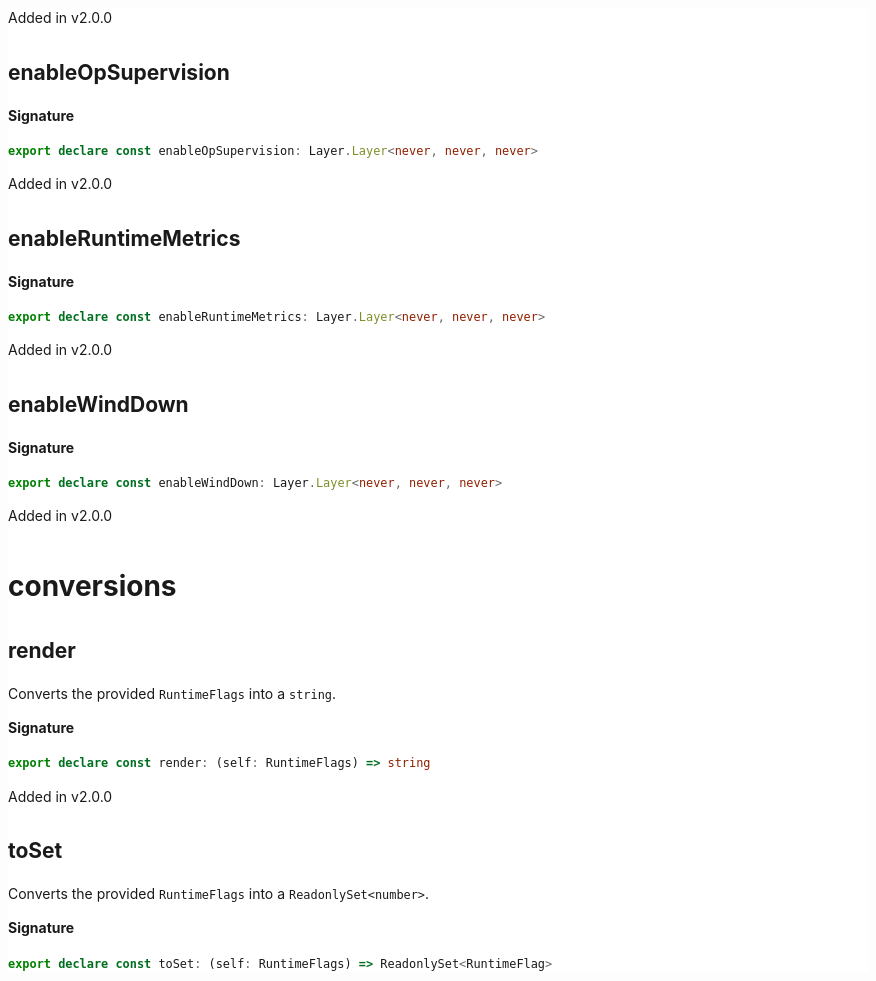 Added in v2.0.0

## enableOpSupervision

**Signature**

```ts
export declare const enableOpSupervision: Layer.Layer<never, never, never>
```

Added in v2.0.0

## enableRuntimeMetrics

**Signature**

```ts
export declare const enableRuntimeMetrics: Layer.Layer<never, never, never>
```

Added in v2.0.0

## enableWindDown

**Signature**

```ts
export declare const enableWindDown: Layer.Layer<never, never, never>
```

Added in v2.0.0

# conversions

## render

Converts the provided `RuntimeFlags` into a `string`.

**Signature**

```ts
export declare const render: (self: RuntimeFlags) => string
```

Added in v2.0.0

## toSet

Converts the provided `RuntimeFlags` into a `ReadonlySet<number>`.

**Signature**

```ts
export declare const toSet: (self: RuntimeFlags) => ReadonlySet<RuntimeFlag>
```
